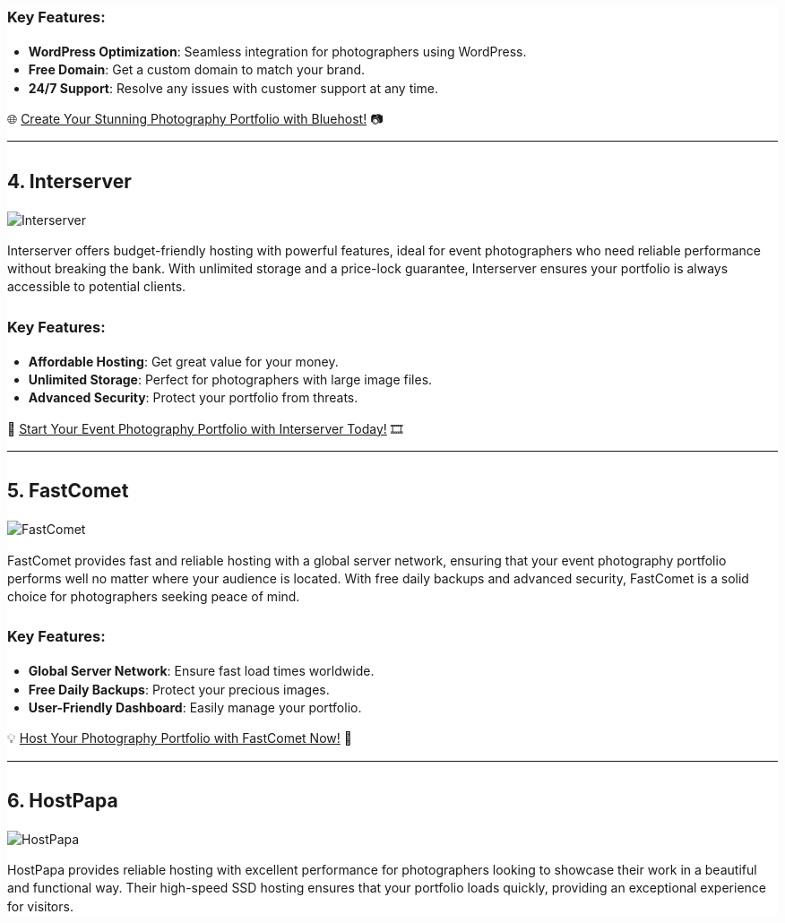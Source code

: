 ### Key Features:
- **WordPress Optimization**: Seamless integration for photographers using WordPress.
- **Free Domain**: Get a custom domain to match your brand.
- **24/7 Support**: Resolve any issues with customer support at any time.

🌐 [Create Your Stunning Photography Portfolio with Bluehost!](https://snipitx.com/bluehost-jy) 📷

---

## 4. Interserver

![Interserver](https://i.imgur.com/OM5dOEW.jpeg "Interserver Hosting")

Interserver offers budget-friendly hosting with powerful features, ideal for event photographers who need reliable performance without breaking the bank. With unlimited storage and a price-lock guarantee, Interserver ensures your portfolio is always accessible to potential clients.

### Key Features:
- **Affordable Hosting**: Get great value for your money.
- **Unlimited Storage**: Perfect for photographers with large image files.
- **Advanced Security**: Protect your portfolio from threats.

💸 [Start Your Event Photography Portfolio with Interserver Today!](https://snipitx.com/interserver-jy) 🎞️

---

## 5. FastComet

![FastComet](https://i.imgur.com/7qgXuWp.png "FastComet Hosting")

FastComet provides fast and reliable hosting with a global server network, ensuring that your event photography portfolio performs well no matter where your audience is located. With free daily backups and advanced security, FastComet is a solid choice for photographers seeking peace of mind.

### Key Features:
- **Global Server Network**: Ensure fast load times worldwide.
- **Free Daily Backups**: Protect your precious images.
- **User-Friendly Dashboard**: Easily manage your portfolio.

💡 [Host Your Photography Portfolio with FastComet Now!](https://snipitx.com/fastcomet-jy) 🌟

---

## 6. HostPapa

![HostPapa](https://i.imgur.com/ouDTkvl.jpeg "HostPapa Hosting")

HostPapa provides reliable hosting with excellent performance for photographers looking to showcase their work in a beautiful and functional way. Their high-speed SSD hosting ensures that your portfolio loads quickly, providing an exceptional experience for visitors.
